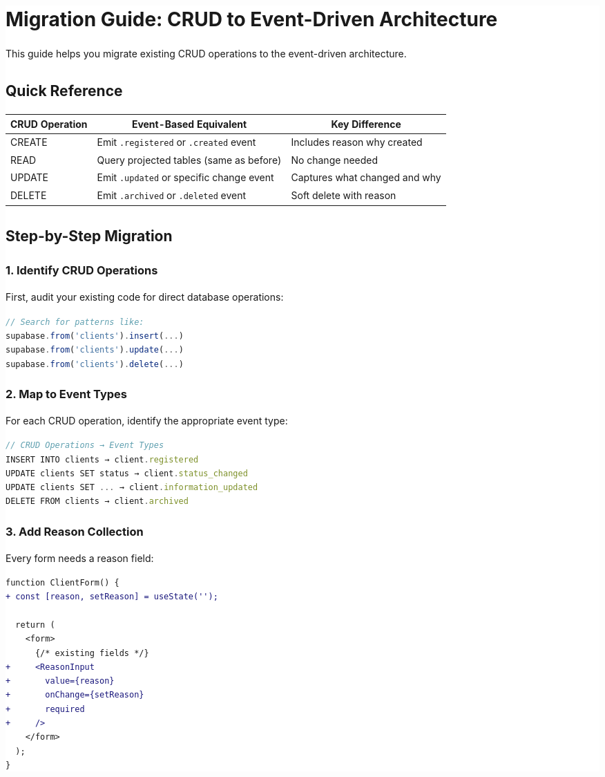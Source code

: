 # Migration Guide: CRUD to Event-Driven Architecture

This guide helps you migrate existing CRUD operations to the event-driven architecture.

## Quick Reference

| CRUD Operation | Event-Based Equivalent | Key Difference |
|---------------|------------------------|----------------|
| CREATE | Emit `.registered` or `.created` event | Includes reason why created |
| READ | Query projected tables (same as before) | No change needed |
| UPDATE | Emit `.updated` or specific change event | Captures what changed and why |
| DELETE | Emit `.archived` or `.deleted` event | Soft delete with reason |

## Step-by-Step Migration

### 1. Identify CRUD Operations

First, audit your existing code for direct database operations:

```typescript
// Search for patterns like:
supabase.from('clients').insert(...)
supabase.from('clients').update(...)
supabase.from('clients').delete(...)
```

### 2. Map to Event Types

For each CRUD operation, identify the appropriate event type:

```typescript
// CRUD Operations → Event Types
INSERT INTO clients → client.registered
UPDATE clients SET status → client.status_changed
UPDATE clients SET ... → client.information_updated
DELETE FROM clients → client.archived
```

### 3. Add Reason Collection

Every form needs a reason field:

```diff
function ClientForm() {
+ const [reason, setReason] = useState('');

  return (
    <form>
      {/* existing fields */}
+     <ReasonInput
+       value={reason}
+       onChange={setReason}
+       required
+     />
    </form>
  );
}
```

